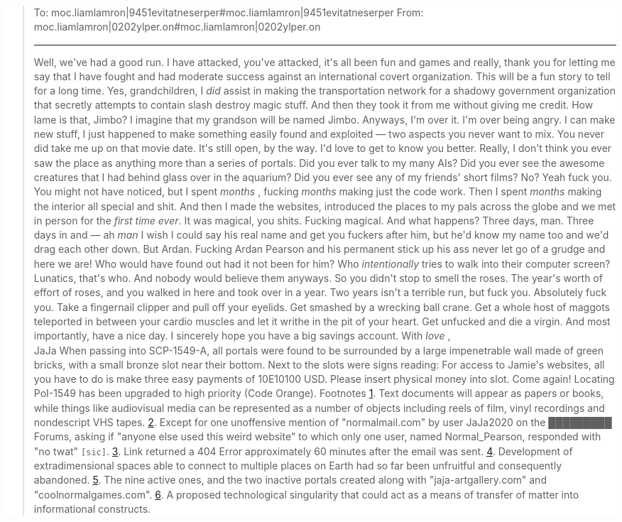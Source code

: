 >  To: moc.liamlamron|9451evitatneserper#moc.liamlamron|9451evitatneserper From: moc.liamlamron|0202ylper.on#moc.liamlamron|0202ylper.on
> * * *
> Well, we've had a good run. I have attacked, you've attacked, it's all been fun and games and really, thank you for letting me say that I have fought and had moderate success against an international covert organization. This will be a fun story to tell for a long time. Yes, grandchildren, I _did_ assist in making the transportation network for a shadowy government organization that secretly attempts to contain slash destroy magic stuff. And then they took it from me without giving me credit. How lame is that, Jimbo? I imagine that my grandson will be named Jimbo.
> Anyways, I'm over it. I'm over being angry. I can make new stuff, I just happened to make something easily found and exploited — two aspects you never want to mix. You never did take me up on that movie date. It's still open, by the way. I'd love to get to know you better. Really, I don't think you ever saw the place as anything more than a series of portals. Did you ever talk to my many AIs? Did you ever see the awesome creatures that I had behind glass over in the aquarium? Did you ever see any of my friends' short films? No? Yeah fuck you.
> You might not have noticed, but I spent _months_ , fucking _months_ making just the code work. Then I spent _months_ making the interior all special and shit. And then I made the websites, introduced the places to my pals across the globe and we met in person for the _first time ever_. It was magical, you shits. Fucking magical. And what happens? Three days, man. Three days in and — ah _man_ I wish I could say his real name and get you fuckers after him, but he'd know my name too and we'd drag each other down. But Ardan. Fucking Ardan Pearson and his permanent stick up his ass never let go of a grudge and here we are! Who would have found out had it not been for him? Who _intentionally_ tries to walk into their computer screen? Lunatics, that's who. And nobody would believe them anyways.
> So you didn't stop to smell the roses. The year's worth of effort of roses, and you walked in here and took over in a year. Two years isn't a terrible run, but fuck you. Absolutely fuck you. Take a fingernail clipper and pull off your eyelids. Get smashed by a wrecking ball crane. Get a whole host of maggots teleported in between your cardio muscles and let it writhe in the pit of your heart. Get unfucked and die a virgin. And most importantly, have a nice day.
> I sincerely hope you have a big savings account.
> With _love_ ,  
>  JaJa
When passing into SCP-1549-A, all portals were found to be surrounded by a large impenetrable wall made of green bricks, with a small bronze slot near their bottom. Next to the slots were signs reading:
> For access to Jamie's websites, all you have to do is make three easy payments of 10E10100 USD. Please insert physical money into slot. Come again!
Locating PoI-1549 has been upgraded to high priority (Code Orange).
Footnotes
[1](javascript:;). Text documents will appear as papers or books, while things like audiovisual media can be represented as a number of objects including reels of film, vinyl recordings and nondescript VHS tapes.
[2](javascript:;). Except for one unoffensive mention of "normalmail.com" by user JaJa2020 on the █████████ Forums, asking if "anyone else used this weird website" to which only one user, named Normal_Pearson, responded with "no twat" `[sic]`.
[3](javascript:;). Link returned a 404 Error approximately 60 minutes after the email was sent.
[4](javascript:;). Development of extradimensional spaces able to connect to multiple places on Earth had so far been unfruitful and consequently abandoned.
[5](javascript:;). The nine active ones, and the two inactive portals created along with "jaja-artgallery.com" and "coolnormalgames.com".
[6](javascript:;). A proposed technological singularity that could act as a means of transfer of matter into informational constructs.